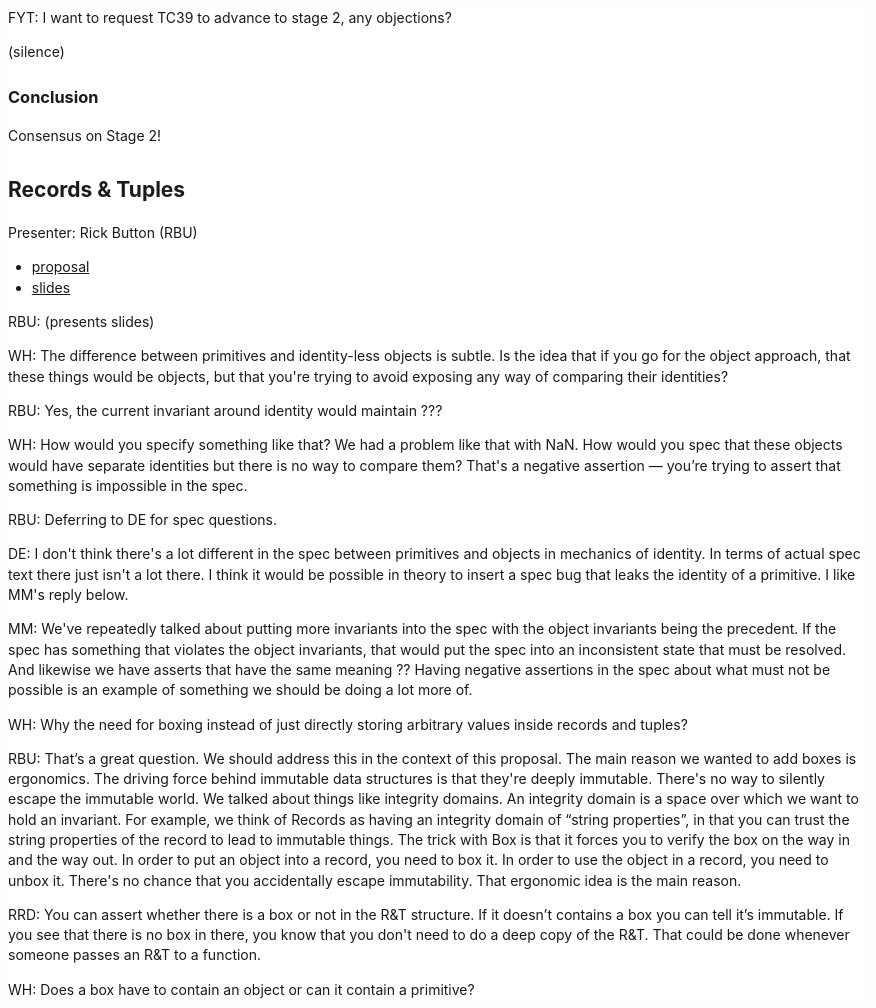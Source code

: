 FYT: I want to request TC39 to advance to stage 2, any objections?

(silence)

### Conclusion

Consensus on Stage 2!

## Records & Tuples

Presenter: Rick Button (RBU)

- [proposal](https://github.com/tc39/proposal-record-tuple/)
- [slides](https://button.dev/talks/record-and-tuple-tc39-sept-2020.pdf)

RBU: (presents slides)

WH: The difference between primitives and identity-less objects is subtle. Is the idea that if you go for the object approach, that these things would be objects, but that you're trying to avoid exposing any way of comparing their identities?

RBU: Yes, the current invariant around identity would maintain ???

WH: How would you specify something like that? We had a problem like that with NaN. How would you spec that these objects would have separate identities but there is no way to compare them? That's a negative assertion — you’re trying to assert that something is impossible in the spec.

RBU: Deferring to DE for spec questions.

DE: I don't think there's a lot different in the spec between primitives and objects in mechanics of identity. In terms of actual spec text there just isn't a lot there. I think it would be possible in theory to insert a spec bug that leaks the identity of a primitive. I like MM's reply below.

MM: We've repeatedly talked about putting more invariants into the spec with the object invariants being the precedent. If the spec has something that violates the object invariants, that would put the spec into an inconsistent state that must be resolved. And likewise we have asserts that have the same meaning ?? Having negative assertions in the spec about what must not be possible is an example of something we should be doing a lot more of.

WH: Why the need for boxing instead of just directly storing arbitrary values inside records and tuples?

RBU: That’s a great question. We should address this in the context of this proposal. The main reason we wanted to add boxes is ergonomics. The driving force behind immutable data structures is that they're deeply immutable. There's no way to silently escape the immutable world. We talked about things like integrity domains. An integrity domain is a space over which we want to hold an invariant. For example, we think of Records as having an integrity domain of “string properties”, in that you can trust the string properties of the record to lead to immutable things. The trick with Box is that it forces you to verify the box on the way in and the way out. In order to put an object into a record, you need to box it. In order to use the object in a record, you need to unbox it. There's no chance that you accidentally escape immutability. That ergonomic idea is the main reason.

RRD: You can assert whether there is a box or not in the R&T structure. If it doesn’t contains a box you can tell it’s immutable. If you see that there is no box in there, you know that you don't need to do a deep copy of the R&T. That could be done whenever someone passes an R&T to a function.

WH: Does a box have to contain an object or can it contain a primitive?
